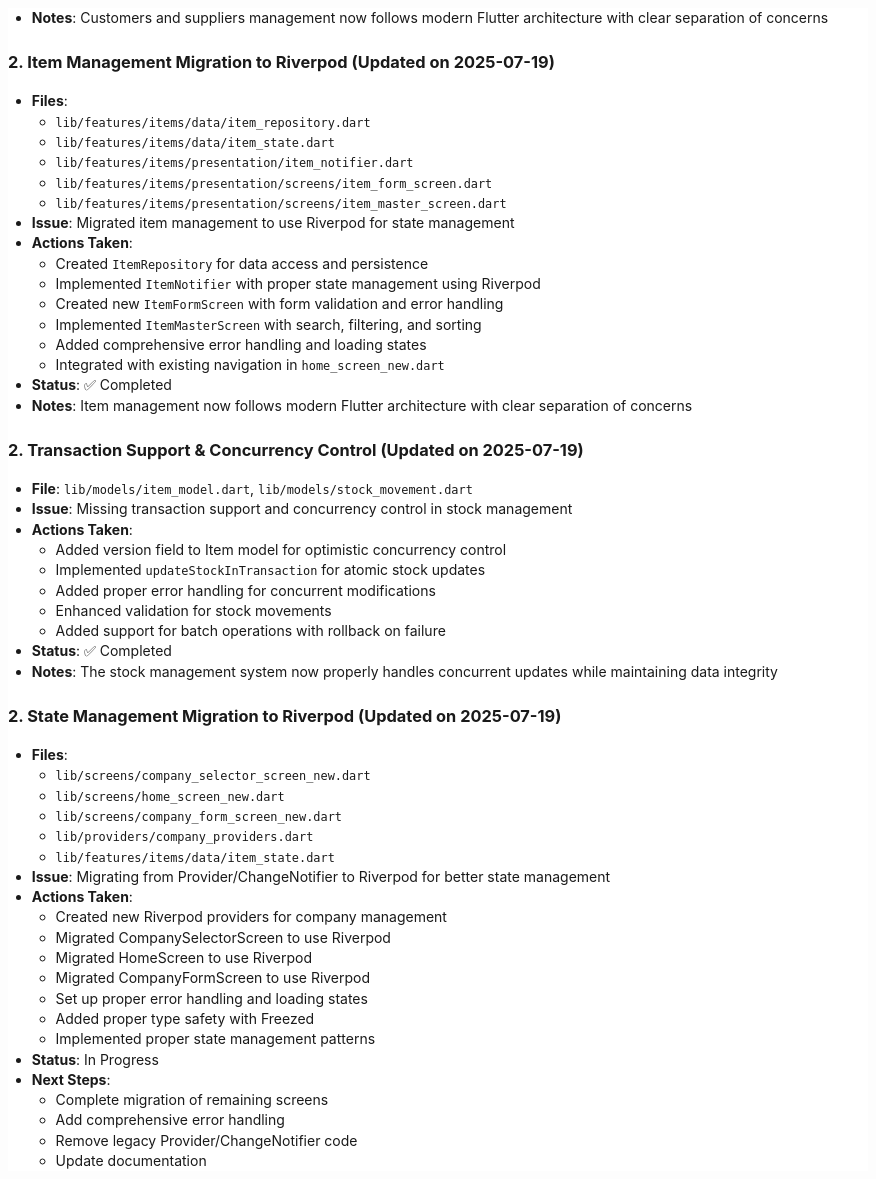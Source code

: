 - **Notes**: Customers and suppliers management now follows modern Flutter architecture with clear separation of concerns

### 2. Item Management Migration to Riverpod (Updated on 2025-07-19)
- **Files**: 
  - `lib/features/items/data/item_repository.dart`
  - `lib/features/items/data/item_state.dart`
  - `lib/features/items/presentation/item_notifier.dart`
  - `lib/features/items/presentation/screens/item_form_screen.dart`
  - `lib/features/items/presentation/screens/item_master_screen.dart`
- **Issue**: Migrated item management to use Riverpod for state management
- **Actions Taken**:
  - Created `ItemRepository` for data access and persistence
  - Implemented `ItemNotifier` with proper state management using Riverpod
  - Created new `ItemFormScreen` with form validation and error handling
  - Implemented `ItemMasterScreen` with search, filtering, and sorting
  - Added comprehensive error handling and loading states
  - Integrated with existing navigation in `home_screen_new.dart`
- **Status**: ✅ Completed
- **Notes**: Item management now follows modern Flutter architecture with clear separation of concerns

### 2. Transaction Support & Concurrency Control (Updated on 2025-07-19)
- **File**: `lib/models/item_model.dart`, `lib/models/stock_movement.dart`
- **Issue**: Missing transaction support and concurrency control in stock management
- **Actions Taken**:
  - Added version field to Item model for optimistic concurrency control
  - Implemented `updateStockInTransaction` for atomic stock updates
  - Added proper error handling for concurrent modifications
  - Enhanced validation for stock movements
  - Added support for batch operations with rollback on failure
- **Status**: ✅ Completed
- **Notes**: The stock management system now properly handles concurrent updates while maintaining data integrity

### 2. State Management Migration to Riverpod (Updated on 2025-07-19)
- **Files**: 
  - `lib/screens/company_selector_screen_new.dart`
  - `lib/screens/home_screen_new.dart`
  - `lib/screens/company_form_screen_new.dart`
  - `lib/providers/company_providers.dart`
  - `lib/features/items/data/item_state.dart`
- **Issue**: Migrating from Provider/ChangeNotifier to Riverpod for better state management
- **Actions Taken**:
  - Created new Riverpod providers for company management
  - Migrated CompanySelectorScreen to use Riverpod
  - Migrated HomeScreen to use Riverpod
  - Migrated CompanyFormScreen to use Riverpod
  - Set up proper error handling and loading states
  - Added proper type safety with Freezed
  - Implemented proper state management patterns
- **Status**: In Progress
- **Next Steps**:
  - Complete migration of remaining screens
  - Add comprehensive error handling
  - Remove legacy Provider/ChangeNotifier code
  - Update documentation
